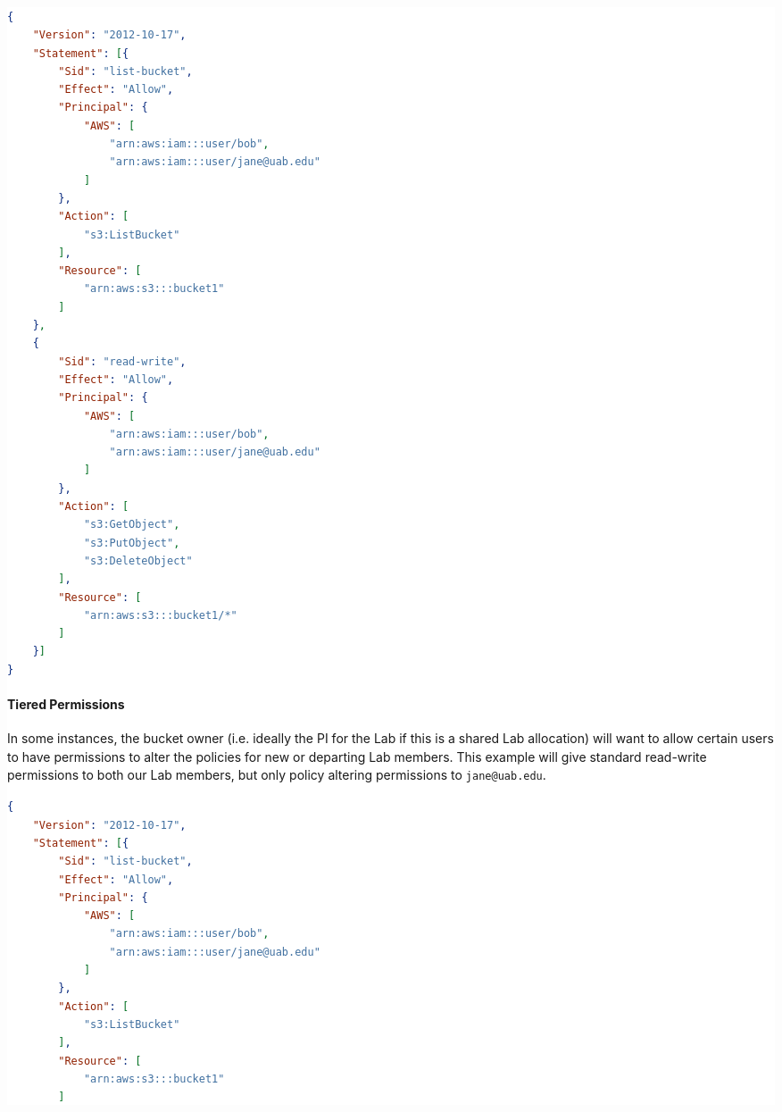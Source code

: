 ``` json
{
    "Version": "2012-10-17",
    "Statement": [{
        "Sid": "list-bucket",
        "Effect": "Allow",
        "Principal": {
            "AWS": [
                "arn:aws:iam:::user/bob",
                "arn:aws:iam:::user/jane@uab.edu"
            ]
        },
        "Action": [
            "s3:ListBucket"
        ],
        "Resource": [
            "arn:aws:s3:::bucket1"
        ]
    },
    {
        "Sid": "read-write",
        "Effect": "Allow",
        "Principal": {
            "AWS": [
                "arn:aws:iam:::user/bob",
                "arn:aws:iam:::user/jane@uab.edu"
            ]
        },
        "Action": [
            "s3:GetObject",
            "s3:PutObject",
            "s3:DeleteObject"
        ],
        "Resource": [
            "arn:aws:s3:::bucket1/*"
        ]
    }]
}
```

#### Tiered Permissions

In some instances, the bucket owner (i.e. ideally the PI for the Lab if this is a shared Lab allocation) will want to allow certain users to have permissions to alter the policies for new or departing Lab members. This example will give standard read-write permissions to both our Lab members, but only policy altering permissions to `jane@uab.edu`.

``` json
{
    "Version": "2012-10-17",
    "Statement": [{
        "Sid": "list-bucket",
        "Effect": "Allow",
        "Principal": {
            "AWS": [
                "arn:aws:iam:::user/bob",
                "arn:aws:iam:::user/jane@uab.edu"
            ]
        },
        "Action": [
            "s3:ListBucket"
        ],
        "Resource": [
            "arn:aws:s3:::bucket1"
        ]
```